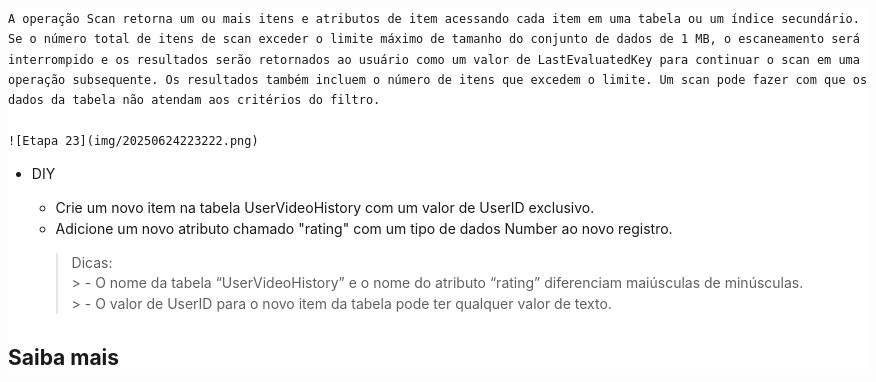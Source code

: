     A operação Scan retorna um ou mais itens e atributos de item acessando cada item em uma tabela ou um índice secundário. Se o número total de itens de scan exceder o limite máximo de tamanho do conjunto de dados de 1 MB, o escaneamento será interrompido e os resultados serão retornados ao usuário como um valor de LastEvaluatedKey para continuar o scan em uma operação subsequente. Os resultados também incluem o número de itens que excedem o limite. Um scan pode fazer com que os dados da tabela não atendam aos critérios do filtro.

    ![Etapa 23](img/20250624223222.png)

- DIY
    - Crie um novo item na tabela UserVideoHistory com um valor de UserID exclusivo.
    - Adicione um novo atributo chamado "rating" com um tipo de dados Number ao novo registro.

    > Dicas:  
        > - O nome da tabela “UserVideoHistory” e o nome do atributo “rating” diferenciam maiúsculas de minúsculas.  
        > - O valor de UserID para o novo item da tabela pode ter qualquer valor de texto.

## Saiba mais